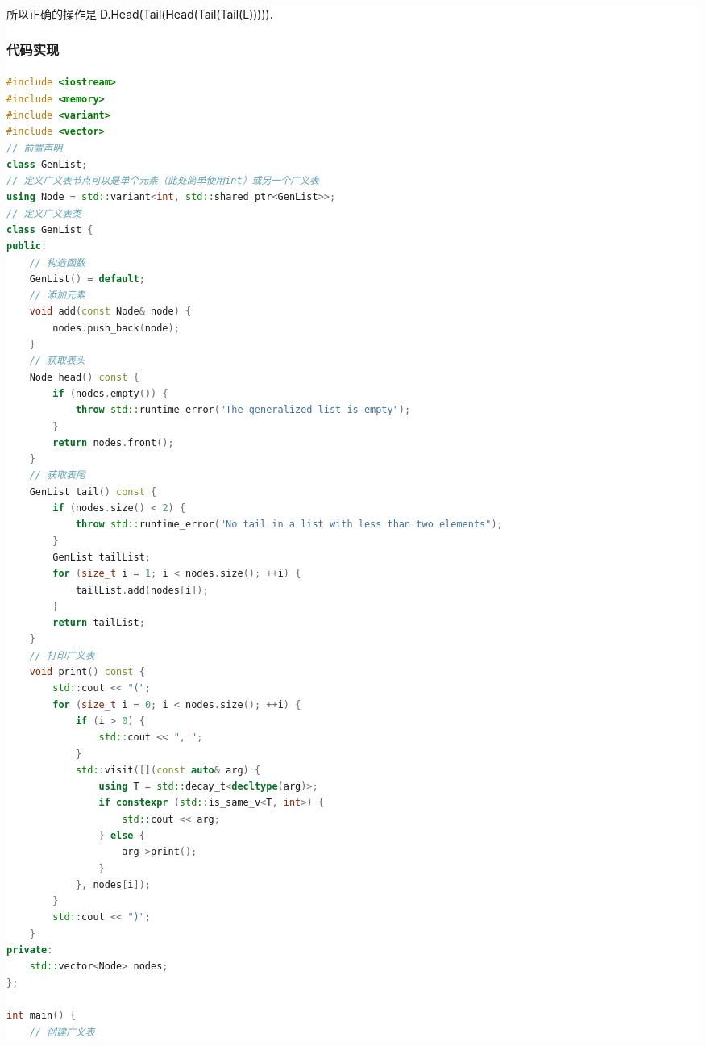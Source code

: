 所以正确的操作是 D.Head(Tail(Head(Tail(Tail(L))))).

### 代码实现

```cpp
#include <iostream>
#include <memory>
#include <variant>
#include <vector>
// 前置声明
class GenList;
// 定义广义表节点可以是单个元素（此处简单使用int）或另一个广义表
using Node = std::variant<int, std::shared_ptr<GenList>>;
// 定义广义表类
class GenList {
public:
    // 构造函数
    GenList() = default;
    // 添加元素
    void add(const Node& node) {
        nodes.push_back(node);
    }
    // 获取表头
    Node head() const {
        if (nodes.empty()) {
            throw std::runtime_error("The generalized list is empty");
        }
        return nodes.front();
    }
    // 获取表尾
    GenList tail() const {
        if (nodes.size() < 2) {
            throw std::runtime_error("No tail in a list with less than two elements");
        }
        GenList tailList;
        for (size_t i = 1; i < nodes.size(); ++i) {
            tailList.add(nodes[i]);
        }
        return tailList;
    }
    // 打印广义表
    void print() const {
        std::cout << "(";
        for (size_t i = 0; i < nodes.size(); ++i) {
            if (i > 0) {
                std::cout << ", ";
            }
            std::visit([](const auto& arg) {
                using T = std::decay_t<decltype(arg)>;
                if constexpr (std::is_same_v<T, int>) {
                    std::cout << arg;
                } else {
                    arg->print();
                }
            }, nodes[i]);
        }
        std::cout << ")";
    }
private:
    std::vector<Node> nodes;
};

int main() {
    // 创建广义表
```